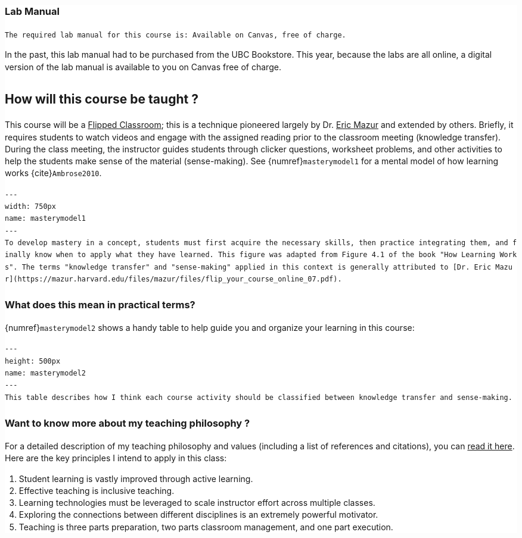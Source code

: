 ### Lab Manual

```{tip}
The required lab manual for this course is: Available on Canvas, free of charge.
```

In the past, this lab manual had to be purchased from the UBC Bookstore.
This year, because the labs are all online, a digital version of the lab manual is available to you on Canvas free of charge. 

## How will this course be taught ?

This course will be a [Flipped Classroom](https://www.youtube.com/watch?v=anAp5UIsGCA); this is a technique pioneered largely by Dr. [Eric Mazur](https://www.physics.harvard.edu/people/facpages/mazur) and extended by others.
Briefly, it requires students to watch videos and engage with the assigned reading prior to the classroom meeting (knowledge transfer).
During the class meeting, the instructor guides students through clicker questions, worksheet problems, and other activities to help the students make sense of the material (sense-making).
See {numref}`masterymodel1` for a mental model of how learning works {cite}`Ambrose2010`.

```{figure} ../images/masterymodel1.png
---
width: 750px
name: masterymodel1
---
To develop mastery in a concept, students must first acquire the necessary skills, then practice integrating them, and finally know when to apply what they have learned. This figure was adapted from Figure 4.1 of the book "How Learning Works". The terms "knowledge transfer" and "sense-making" applied in this context is generally attributed to [Dr. Eric Mazur](https://mazur.harvard.edu/files/mazur/files/flip_your_course_online_07.pdf). 
```

### What does this mean in practical terms? 

{numref}`masterymodel2` shows a handy table to help guide you and organize your learning in this course: 

```{figure} ../images/masterymodel2.png
---
height: 500px
name: masterymodel2
---
This table describes how I think each course activity should be classified between knowledge transfer and sense-making.
```

### Want to know more about my teaching philosophy ?

For a detailed description of my teaching philosophy and values (including a list of references and citations), you can [read it here](https://firas.moosvi.com/cv/teaching-philosophy/).
Here are the key principles I intend to apply in this class:

1. Student learning is vastly improved through active learning.
1. Effective teaching is inclusive teaching.
1. Learning technologies must be leveraged to scale instructor effort across multiple classes.
1. Exploring the connections between different disciplines is an extremely powerful motivator.
1. Teaching is three parts preparation, two parts classroom management, and one part execution.
